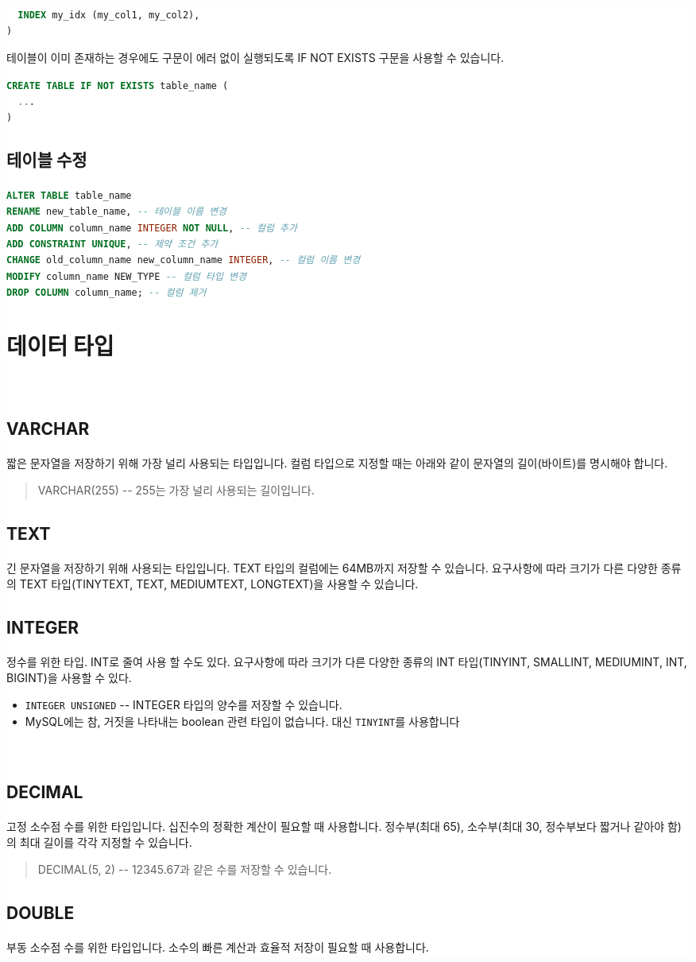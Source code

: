 ```sql
  INDEX my_idx (my_col1, my_col2),
)
```

테이블이 이미 존재하는 경우에도 구문이 에러 없이 실행되도록 IF NOT EXISTS 구문을 사용할 수 있습니다.
```sql
CREATE TABLE IF NOT EXISTS table_name (
  ...
)
```

## 테이블 수정
```sql
ALTER TABLE table_name
RENAME new_table_name, -- 테이블 이름 변경
ADD COLUMN column_name INTEGER NOT NULL, -- 컬럼 추가
ADD CONSTRAINT UNIQUE, -- 제약 조건 추가
CHANGE old_column_name new_column_name INTEGER, -- 컬럼 이름 변경
MODIFY column_name NEW_TYPE -- 컬럼 타입 변경
DROP COLUMN column_name; -- 컬럼 제거
```

# 데이터 타입
 
## VARCHAR
짧은 문자열을 저장하기 위해 가장 널리 사용되는 타입입니다. 컬럼 타입으로 지정할 때는 아래와 같이 문자열의 길이(바이트)를 명시해야 합니다.
> VARCHAR(255) -- 255는 가장 널리 사용되는 길이입니다.

## TEXT
긴 문자열을 저장하기 위해 사용되는 타입입니다. TEXT 타입의 컬럼에는 64MB까지 저장할 수 있습니다. 요구사항에 따라 크기가 다른 다양한 종류의 TEXT 타입(TINYTEXT, TEXT, MEDIUMTEXT, LONGTEXT)을 사용할 수 있습니다.
 
## INTEGER
정수를 위한 타입. INT로 줄여 사용 할 수도 있다. 요구사항에 따라 크기가 다른 다양한 종류의 INT 타입(TINYINT, SMALLINT, MEDIUMINT, INT, BIGINT)을 사용할 수 있다.
 
- `INTEGER UNSIGNED` -- INTEGER 타입의 양수를 저장할 수 있습니다.
- MySQL에는 참, 거짓을 나타내는 boolean 관련 타입이 없습니다. 대신 `TINYINT`를 사용합니다

 
## DECIMAL
고정 소수점 수를 위한 타입입니다. 십진수의 정확한 계산이 필요할 때 사용합니다. 정수부(최대 65), 소수부(최대 30, 정수부보다 짧거나 같아야 함)의 최대 길이를 각각 지정할 수 있습니다.
> DECIMAL(5, 2) -- 12345.67과 같은 수를 저장할 수 있습니다.
 
## DOUBLE
부동 소수점 수를 위한 타입입니다. 소수의 빠른 계산과 효율적 저장이 필요할 때 사용합니다.
 